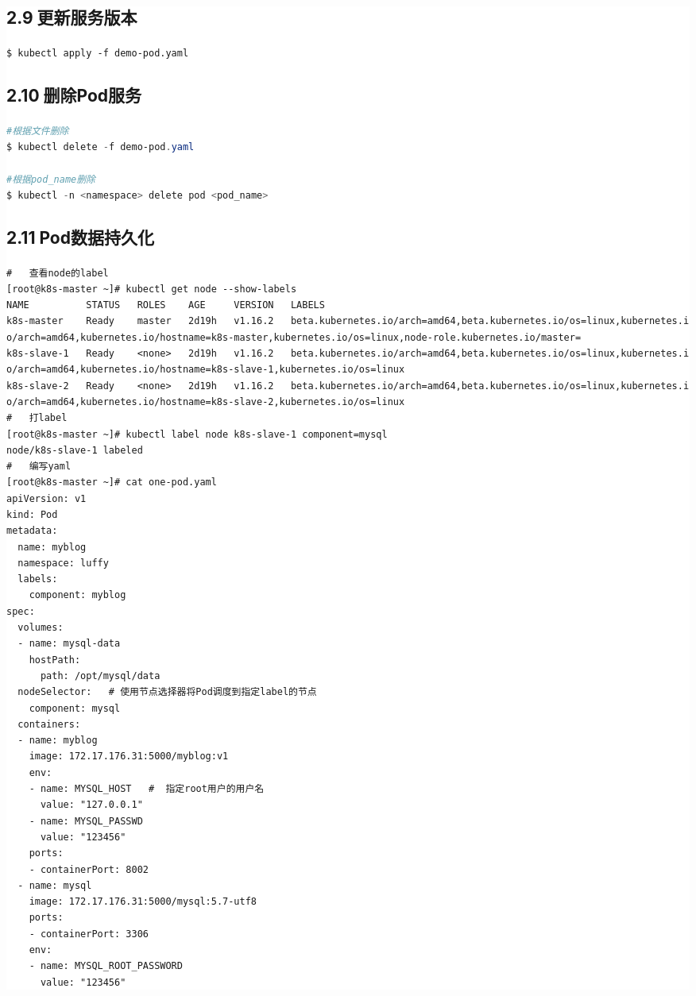## 2.9 更新服务版本
```
$ kubectl apply -f demo-pod.yaml
```

## 2.10 删除Pod服务
```powershell
#根据文件删除
$ kubectl delete -f demo-pod.yaml

#根据pod_name删除
$ kubectl -n <namespace> delete pod <pod_name>
```

## 2.11 Pod数据持久化
```
#   查看node的label
[root@k8s-master ~]# kubectl get node --show-labels
NAME          STATUS   ROLES    AGE     VERSION   LABELS
k8s-master    Ready    master   2d19h   v1.16.2   beta.kubernetes.io/arch=amd64,beta.kubernetes.io/os=linux,kubernetes.io/arch=amd64,kubernetes.io/hostname=k8s-master,kubernetes.io/os=linux,node-role.kubernetes.io/master=
k8s-slave-1   Ready    <none>   2d19h   v1.16.2   beta.kubernetes.io/arch=amd64,beta.kubernetes.io/os=linux,kubernetes.io/arch=amd64,kubernetes.io/hostname=k8s-slave-1,kubernetes.io/os=linux
k8s-slave-2   Ready    <none>   2d19h   v1.16.2   beta.kubernetes.io/arch=amd64,beta.kubernetes.io/os=linux,kubernetes.io/arch=amd64,kubernetes.io/hostname=k8s-slave-2,kubernetes.io/os=linux
#   打label
[root@k8s-master ~]# kubectl label node k8s-slave-1 component=mysql
node/k8s-slave-1 labeled
#   编写yaml
[root@k8s-master ~]# cat one-pod.yaml 
apiVersion: v1
kind: Pod
metadata:
  name: myblog
  namespace: luffy
  labels:
    component: myblog
spec:
  volumes: 
  - name: mysql-data
    hostPath: 
      path: /opt/mysql/data
  nodeSelector:   # 使用节点选择器将Pod调度到指定label的节点
    component: mysql
  containers:
  - name: myblog
    image: 172.17.176.31:5000/myblog:v1
    env:
    - name: MYSQL_HOST   #  指定root用户的用户名
      value: "127.0.0.1"
    - name: MYSQL_PASSWD
      value: "123456"
    ports:
    - containerPort: 8002
  - name: mysql
    image: 172.17.176.31:5000/mysql:5.7-utf8
    ports:
    - containerPort: 3306
    env:
    - name: MYSQL_ROOT_PASSWORD
      value: "123456"
```
